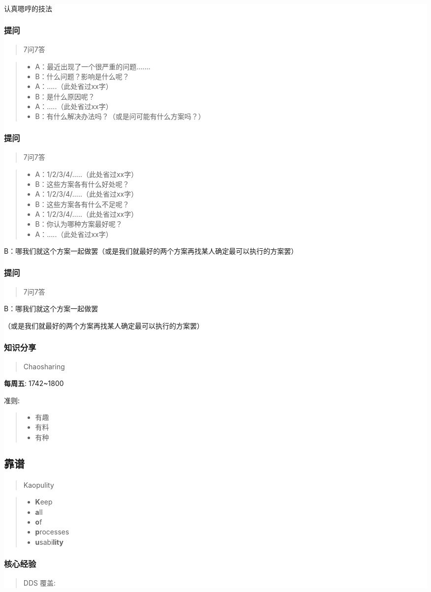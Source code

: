 认真嗯哼的技法

### 提问
> 7问7答


> - A：最近出现了一个很严重的问题.......
> - B：什么问题？影响是什么呢？
> - A：.....（此处省过xx字）
> - B：是什么原因呢？
> - A：.....（此处省过xx字）
> - B：有什么解决办法吗？（或是问可能有什么方案吗？）

### 提问
> 7问7答


> - A：1/2/3/4/.....（此处省过xx字）
> - B：这些方案各有什么好处呢？
> - A：1/2/3/4/.....（此处省过xx字）
> - B：这些方案各有什么不足呢？
> - A：1/2/3/4/.....（此处省过xx字）
> - B：你认为哪种方案最好呢？
> - A：.....（此处省过xx字）

B：哪我们就这个方案一起做罢（或是我们就最好的两个方案再找某人确定最可以执行的方案罢）

### 提问
> 7问7答

B：哪我们就这个方案一起做罢

（或是我们就最好的两个方案再找某人确定最可以执行的方案罢）

### 知识分享
> Chaosharing

**每周五**: 1742~1800

准则:

> - 有趣
> - 有料
> - 有种

## 靠谱
> Kaopulity

> -    **K**eep
> -    **a**ll
> -    **o**f
> -    **p**rocesses
> -    **u**sabi**lity**

### 核心经验
> DDS 覆盖:
